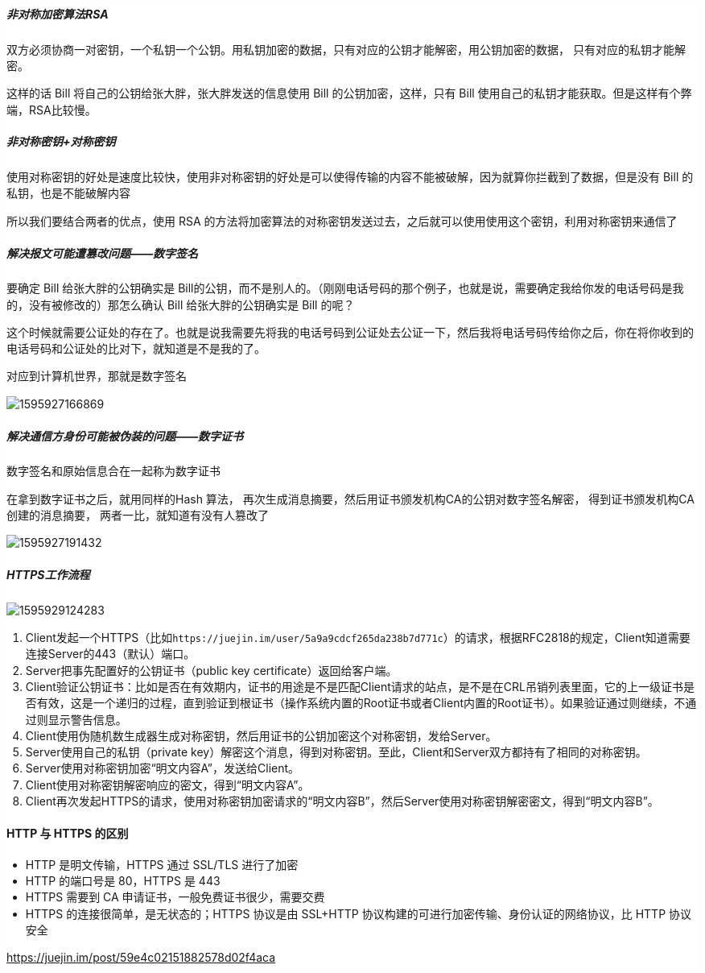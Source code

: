 ##### 非对称加密算法RSA

双方必须协商一对密钥，一个私钥一个公钥。用私钥加密的数据，只有对应的公钥才能解密，用公钥加密的数据， 只有对应的私钥才能解密。

这样的话 Bill 将自己的公钥给张大胖，张大胖发送的信息使用 Bill 的公钥加密，这样，只有 Bill 使用自己的私钥才能获取。但是这样有个弊端，RSA比较慢。

##### 非对称密钥+对称密钥

使用对称密钥的好处是速度比较快，使用非对称密钥的好处是可以使得传输的内容不能被破解，因为就算你拦截到了数据，但是没有 Bill 的私钥，也是不能破解内容

所以我们要结合两者的优点，使用 RSA 的方法将加密算法的对称密钥发送过去，之后就可以使用使用这个密钥，利用对称密钥来通信了

##### 解决报文可能遭篡改问题——数字签名

要确定 Bill 给张大胖的公钥确实是 Bill的公钥，而不是别人的。（刚刚电话号码的那个例子，也就是说，需要确定我给你发的电话号码是我的，没有被修改的）那怎么确认 Bill 给张大胖的公钥确实是 Bill 的呢？

这个时候就需要公证处的存在了。也就是说我需要先将我的电话号码到公证处去公证一下，然后我将电话号码传给你之后，你在将你收到的电话号码和公证处的比对下，就知道是不是我的了。

对应到计算机世界，那就是数字签名

![1595927166869](C:/Users/ucmed/Desktop/1595927166869.png)

##### 解决通信方身份可能被伪装的问题——数字证书

数字签名和原始信息合在一起称为数字证书

在拿到数字证书之后，就用同样的Hash 算法， 再次生成消息摘要，然后用证书颁发机构CA的公钥对数字签名解密， 得到证书颁发机构CA创建的消息摘要， 两者一比，就知道有没有人篡改了

![1595927191432](C:/Users/ucmed/Desktop/1595927191432.png)

##### HTTPS工作流程

![1595929124283](C:/Users/ucmed/Desktop/1595929124283.png)

1. Client发起一个HTTPS（比如`https://juejin.im/user/5a9a9cdcf265da238b7d771c`）的请求，根据RFC2818的规定，Client知道需要连接Server的443（默认）端口。
2. Server把事先配置好的公钥证书（public key certificate）返回给客户端。
3. Client验证公钥证书：比如是否在有效期内，证书的用途是不是匹配Client请求的站点，是不是在CRL吊销列表里面，它的上一级证书是否有效，这是一个递归的过程，直到验证到根证书（操作系统内置的Root证书或者Client内置的Root证书）。如果验证通过则继续，不通过则显示警告信息。
4. Client使用伪随机数生成器生成对称密钥，然后用证书的公钥加密这个对称密钥，发给Server。
5. Server使用自己的私钥（private key）解密这个消息，得到对称密钥。至此，Client和Server双方都持有了相同的对称密钥。
6. Server使用对称密钥加密“明文内容A”，发送给Client。
7. Client使用对称密钥解密响应的密文，得到“明文内容A”。
8. Client再次发起HTTPS的请求，使用对称密钥加密请求的“明文内容B”，然后Server使用对称密钥解密密文，得到“明文内容B”。



#### HTTP 与 HTTPS 的区别

- HTTP 是明文传输，HTTPS 通过 SSL/TLS 进行了加密
- HTTP 的端口号是 80，HTTPS 是 443
- HTTPS 需要到 CA 申请证书，一般免费证书很少，需要交费
- HTTPS 的连接很简单，是无状态的；HTTPS 协议是由 SSL+HTTP 协议构建的可进行加密传输、身份认证的网络协议，比 HTTP 协议安全

https://juejin.im/post/59e4c02151882578d02f4aca

